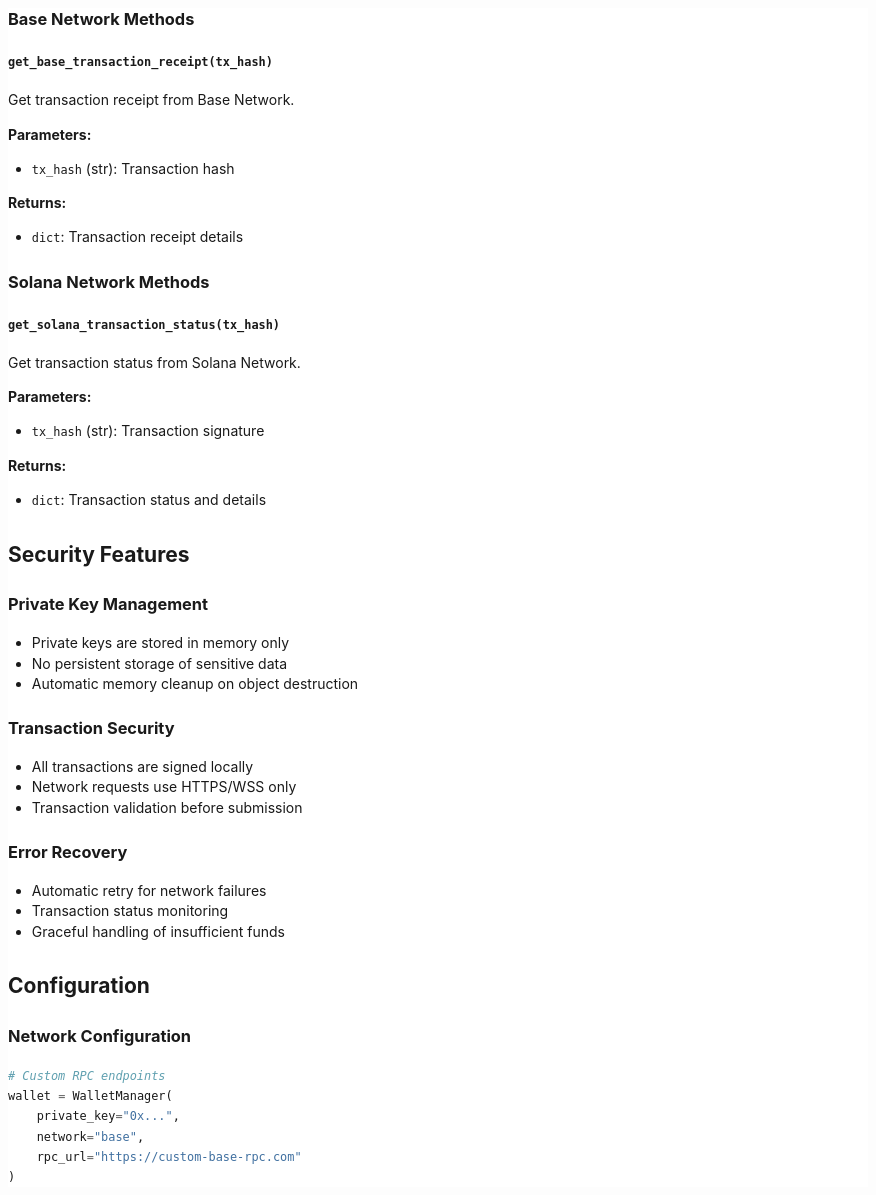 ### Base Network Methods

#### `get_base_transaction_receipt(tx_hash)`

Get transaction receipt from Base Network.

**Parameters:**
- `tx_hash` (str): Transaction hash

**Returns:**
- `dict`: Transaction receipt details

### Solana Network Methods

#### `get_solana_transaction_status(tx_hash)`

Get transaction status from Solana Network.

**Parameters:**
- `tx_hash` (str): Transaction signature

**Returns:**
- `dict`: Transaction status and details

## Security Features

### Private Key Management

- Private keys are stored in memory only
- No persistent storage of sensitive data
- Automatic memory cleanup on object destruction

### Transaction Security

- All transactions are signed locally
- Network requests use HTTPS/WSS only
- Transaction validation before submission

### Error Recovery

- Automatic retry for network failures
- Transaction status monitoring
- Graceful handling of insufficient funds

## Configuration

### Network Configuration

```python
# Custom RPC endpoints
wallet = WalletManager(
    private_key="0x...",
    network="base",
    rpc_url="https://custom-base-rpc.com"
)
```
